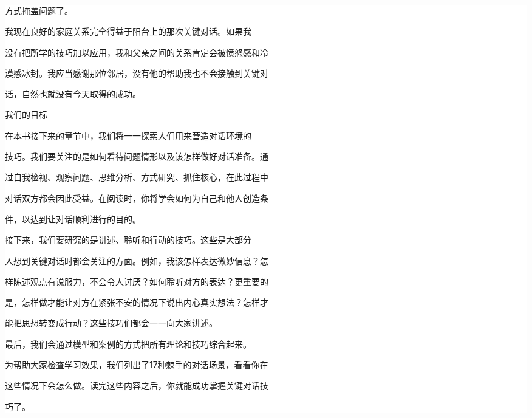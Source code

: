 方式掩盖问题了。

我现在良好的家庭关系完全得益于阳台上的那次关键对话。如果我

没有把所学的技巧加以应用，我和父亲之间的关系肯定会被愤怒感和冷

漠感冰封。我应当感谢那位邻居，没有他的帮助我也不会接触到关键对

话，自然也就没有今天取得的成功。

我们的目标

在本书接下来的章节中，我们将一一探索人们用来营造对话环境的

技巧。我们要关注的是如何看待问题情形以及该怎样做好对话准备。通

过自我检视、观察问题、思维分析、方式研究、抓住核心，在此过程中

对话双方都会因此受益。在阅读时，你将学会如何为自己和他人创造条

件，以达到让对话顺利进行的目的。

接下来，我们要研究的是讲述、聆听和行动的技巧。这些是大部分

人想到关键对话时都会关注的方面。例如，我该怎样表达微妙信息？怎

样陈述观点有说服力，不会令人讨厌？如何聆听对方的表达？更重要的

是，怎样做才能让对方在紧张不安的情况下说出内心真实想法？怎样才

能把思想转变成行动？这些技巧们都会一一向大家讲述。

最后，我们会通过模型和案例的方式把所有理论和技巧综合起来。

为帮助大家检查学习效果，我们列出了17种棘手的对话场景，看看你在

这些情况下会怎么做。读完这些内容之后，你就能成功掌握关键对话技

巧了。





